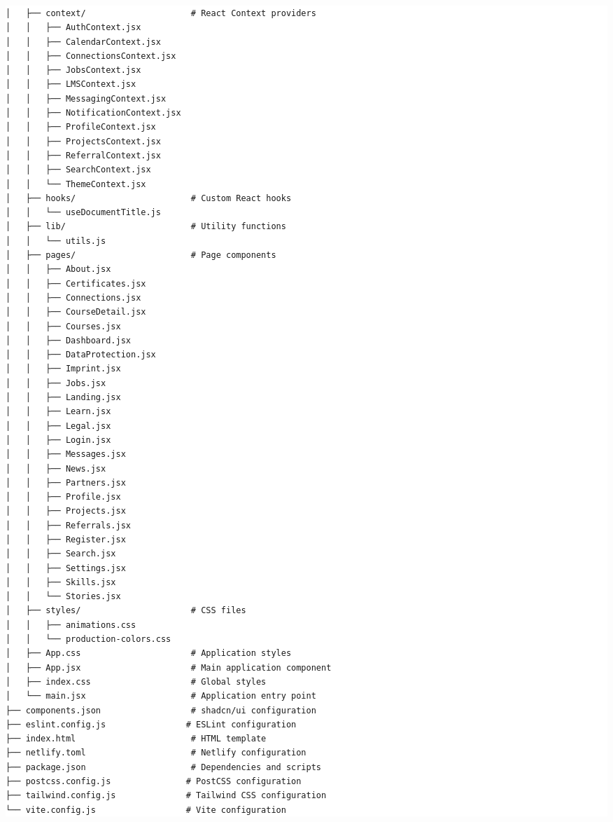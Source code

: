 ```
│   ├── context/                     # React Context providers
│   │   ├── AuthContext.jsx
│   │   ├── CalendarContext.jsx
│   │   ├── ConnectionsContext.jsx
│   │   ├── JobsContext.jsx
│   │   ├── LMSContext.jsx
│   │   ├── MessagingContext.jsx
│   │   ├── NotificationContext.jsx
│   │   ├── ProfileContext.jsx
│   │   ├── ProjectsContext.jsx
│   │   ├── ReferralContext.jsx
│   │   ├── SearchContext.jsx
│   │   └── ThemeContext.jsx
│   ├── hooks/                       # Custom React hooks
│   │   └── useDocumentTitle.js
│   ├── lib/                         # Utility functions
│   │   └── utils.js
│   ├── pages/                       # Page components
│   │   ├── About.jsx
│   │   ├── Certificates.jsx
│   │   ├── Connections.jsx
│   │   ├── CourseDetail.jsx
│   │   ├── Courses.jsx
│   │   ├── Dashboard.jsx
│   │   ├── DataProtection.jsx
│   │   ├── Imprint.jsx
│   │   ├── Jobs.jsx
│   │   ├── Landing.jsx
│   │   ├── Learn.jsx
│   │   ├── Legal.jsx
│   │   ├── Login.jsx
│   │   ├── Messages.jsx
│   │   ├── News.jsx
│   │   ├── Partners.jsx
│   │   ├── Profile.jsx
│   │   ├── Projects.jsx
│   │   ├── Referrals.jsx
│   │   ├── Register.jsx
│   │   ├── Search.jsx
│   │   ├── Settings.jsx
│   │   ├── Skills.jsx
│   │   └── Stories.jsx
│   ├── styles/                      # CSS files
│   │   ├── animations.css
│   │   └── production-colors.css
│   ├── App.css                      # Application styles
│   ├── App.jsx                      # Main application component
│   ├── index.css                    # Global styles
│   └── main.jsx                     # Application entry point
├── components.json                  # shadcn/ui configuration
├── eslint.config.js                # ESLint configuration
├── index.html                       # HTML template
├── netlify.toml                     # Netlify configuration
├── package.json                     # Dependencies and scripts
├── postcss.config.js               # PostCSS configuration
├── tailwind.config.js              # Tailwind CSS configuration
└── vite.config.js                  # Vite configuration
```
